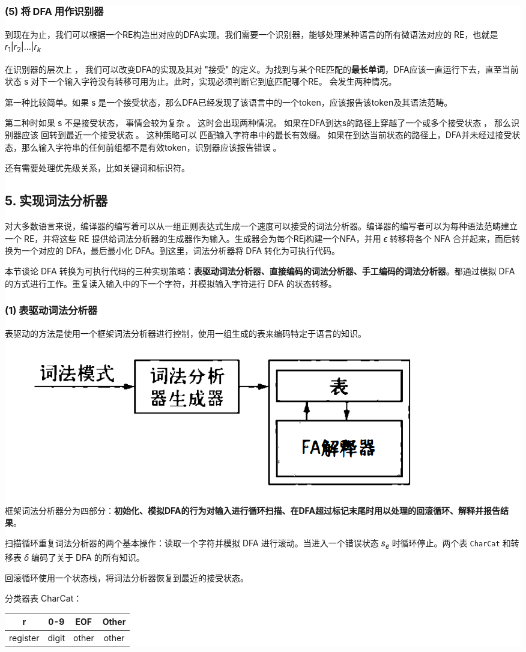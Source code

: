 ### (5) 将 DFA 用作识别器

到现在为止，我们可以根据一个RE构造出对应的DFA实现。我们需要一个识别器，能够处理某种语言的所有微语法对应的 RE，也就是 $r_1|r_2|...|r_k$

在识别器的层次上 ， 我们可以改变DFA的实现及其对 "接受" 的定义。为找到与某个RE匹配的**最长单词**，DFA应该一直运行下去，直至当前状态 s 对下一个输入字符没有转移可用为止。此时，实现必须判断它到底匹配哪个RE。 会发生两种情况。

第一种比较简单。如果 s 是一个接受状态，那么DFA已经发现了该语言中的一个token，应该报告该token及其语法范畴。

第二种时如果 s 不是接受状态， 事情会较为复杂 。 这时会出现两种情况。 如果在DFA到达s的路径上穿越了一个或多个接受状态 ， 那么识别器应该 回转到最近一个接受状态 。 这种策略可以 匹配输入字符串中的最长有效缀。 如果在到达当前状态的路径上，DFA并未经过接受状态，那么输入字符串的任何前组都不是有效token，识别器应该报告错误 。  

还有需要处理优先级关系，比如关键词和标识符。



## 5. 实现词法分析器

对大多数语言来说，编译器的编写着可以从一组正则表达式生成一个速度可以接受的词法分析器。编译器的编写者可以为每种语法范畴建立一个 RE，并将这些 RE 提供给词法分析器的生成器作为输入。生成器会为每个REj构建一个NFA，并用 $\epsilon$ 转移将各个 NFA 合并起来，而后转换为一个对应的 DFA，最后最小化 DFA。到这里，词法分析器将 DFA 转化为可执行代码。

本节谈论 DFA 转换为可执行代码的三种实现策略：**表驱动词法分析器、直接编码的词法分析器、手工编码的词法分析器**。都通过模拟 DFA 的方式进行工作。重复读入输入中的下一个字符，并模拟输入字符进行 DFA 的状态转移。

### (1) 表驱动词法分析器

表驱动的方法是使用一个框架词法分析器进行控制，使用一组生成的表来编码特定于语言的知识。

![table-driver lexer](../../imgs/eac/2_8.png)



框架词法分析器分为四部分：**初始化、模拟DFA的行为对输入进行循环扫描、在DFA超过标记末尾时用以处理的回滚循环、解释并报告结果**。

扫描循环重复词法分析器的两个基本操作：读取一个字符并模拟 DFA 进行滚动。当进入一个错误状态 $s_e$ 时循环停止。两个表 `CharCat` 和转移表 $\delta$ 编码了关于 DFA 的所有知识。

回滚循环使用一个状态栈，将词法分析器恢复到最近的接受状态。

分类器表 CharCat：

|    r     |  0-9  |  EOF  | Other |
| :------: | :---: | :---: | :---: |
| register | digit | other | other |
